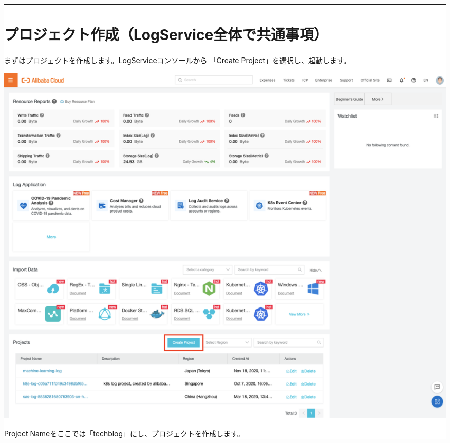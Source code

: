 
---

# プロジェクト作成（LogService全体で共通事項）

まずはプロジェクトを作成します。LogServiceコンソールから 「Create Project」を選択し、起動します。

![img](https://raw.githubusercontent.com/sbopsv/cloud-tech/master/content/usecase-LogService/LogService_images_26006613670107200/20201124101928.png "img")



Project Nameをここでは「techblog」にし、プロジェクトを作成します。